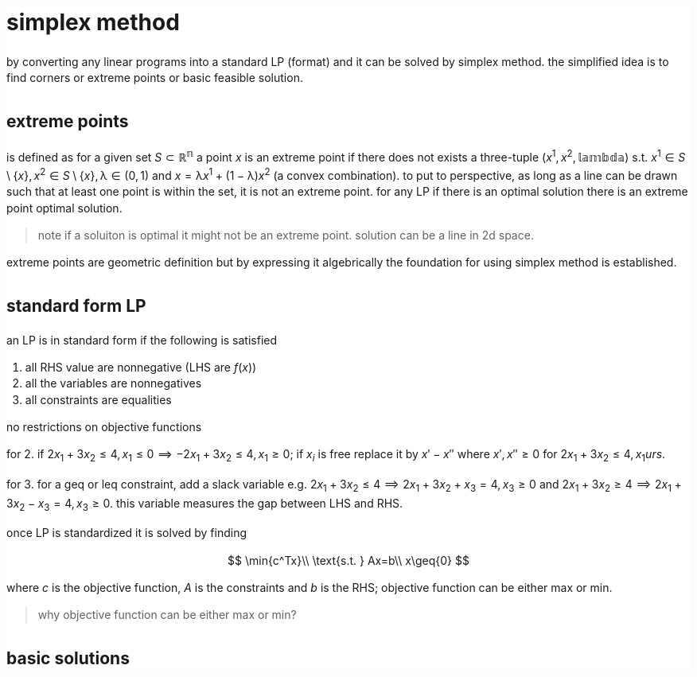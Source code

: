# simplex method

by converting any linear programs into a standard LP (format) and it can be
solved by simplex method. the simplified idea is to find corners or extreme
points or basic feasible solution. 

## extreme points

is defined as for a given set $S\subset{\mathbb{{R}^n}}$ a point $x$ is an
extreme point if there does not exists a three-tuple $(x^1,x^2,\mathbb{lambda})$
s.t. $x^1\in{S}\setminus\{x\},x^2\in{S}\setminus\{x\},\mathbb{\lambda}\in{(0,1)}$
and $x=\mathbb{\lambda}x^1+(1-\mathbb{\lambda})x^2$ (a convex combination). to
put to perspective, as long as a line can be drawn such that at least one point
is within the set, it is not an extreme point. for any LP if there is an
optimal solution there is an extreme point optimal solution.

> note if a soluiton is optimal it might not be an extreme point. solution can
> be a line in 2d space.

extreme points are geometric definition but by expressing it algebrically the
foundation for using simplex method is established.

## standard form LP

an LP is in standard form if the following is satisfied

1. all RHS value are nonnegative (LHS are $f(x)$)
1. all the variables are nonnegatives
1. all constraints are equalities

no restrictions on objective functions

for 2. if $2x_1+3x_2\leq{4},x_1\leq{0}\implies{-2x_1+3x_2\leq{4},x_1\geq{0}}$;
if $x_i$ is free replace it by $x'-x''$ where $x',x''\geq{0}$ for $2x_1+3x_2\leq{4},x_1 urs.$

for 3. for a geq or leq constraint, add a slack variable e.g.
$2x_1+3x_2\leq{4}\implies{2x_1+3x_2+x_3=4,x_3\geq{0}}$ and
$2x_1+3x_2\geq{4}\implies{2x_1+3x_2-x_3=4,x_3\geq{0}}$. this variable measures
the gap between LHS and RHS.

once LP is standardized it is solved by finding

$$
\min{c^Tx}\\
\text{s.t. } Ax=b\\
x\geq{0}
$$

where $c$ is the objective function, $A$ is the constraints and $b$ is the RHS;
objective function can be either max or min.

> why objective function can be either max or min?

## basic solutions

